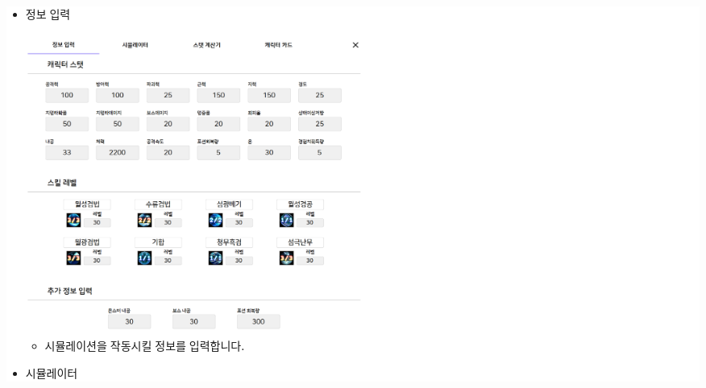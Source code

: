 * 정보 입력

    <img src = "readme/Calc0.png" width="50%" height="50%">

    * 시뮬레이션을 작동시킬 정보를 입력합니다.

* 시뮬레이터
